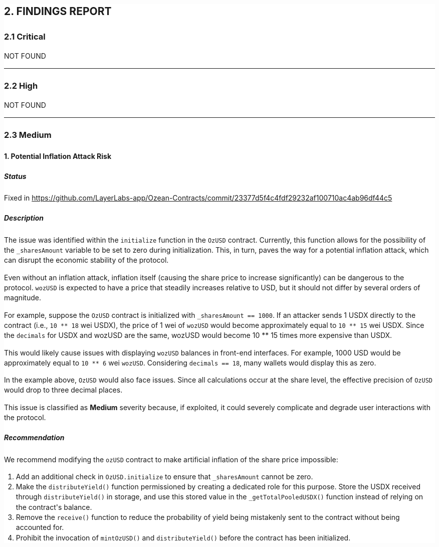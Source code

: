 ## 2. FINDINGS REPORT

### 2.1 Critical

NOT FOUND

***

### 2.2 High

NOT FOUND

***

### 2.3 Medium

#### 1. Potential Inflation Attack Risk
##### Status
Fixed in https://github.com/LayerLabs-app/Ozean-Contracts/commit/23377d5f4c4fdf29232af100710ac4ab96df44c5
##### Description
The issue was identified within the `initialize` function in the `OzUSD` contract. Currently, this function allows for the possibility of the `_sharesAmount` variable to be set to zero during initialization. This, in turn, paves the way for a potential inflation attack, which can disrupt the economic stability of the protocol.

Even without an inflation attack, inflation itself (causing the share price to increase significantly) can be dangerous to the protocol. `wozUSD` is expected to have a price that steadily increases relative to USD, but it should not differ by several orders of magnitude.

For example, suppose the `OzUSD` contract is initialized with `_sharesAmount == 1000`. If an attacker sends 1 USDX directly to the contract (i.e., `10 ** 18` wei USDX), the price of 1 wei of `wozUSD` would become approximately equal to `10 ** 15` wei USDX. Since the `decimals` for USDX and wozUSD are the same, wozUSD would become 10 ** 15 times more expensive than USDX.

This would likely cause issues with displaying `wozUSD` balances in front-end interfaces. For example, 1000 USD would be approximately equal to `10 ** 6` wei `wozUSD`. Considering `decimals == 18`, many wallets would display this as zero.

In the example above, `OzUSD` would also face issues. Since all calculations occur at the share level, the effective precision of `OzUSD` would drop to three decimal places.

This issue is classified as **Medium** severity because, if exploited, it could severely complicate and degrade user interactions with the protocol.

##### Recommendation
We recommend modifying the `ozUSD` contract to make artificial inflation of the share price impossible:
1. Add an additional check in `OzUSD.initialize` to ensure that `_sharesAmount` cannot be zero.
2. Make the `distributeYield()` function permissioned by creating a dedicated role for this purpose. Store the USDX received through `distributeYield()` in storage, and use this stored value in the `_getTotalPooledUSDX()` function instead of relying on the contract's balance.
3. Remove the `receive()` function to reduce the probability of yield being mistakenly sent to the contract without being accounted for.
4. Prohibit the invocation of `mintOzUSD()` and `distributeYield()` before the contract has been initialized.

